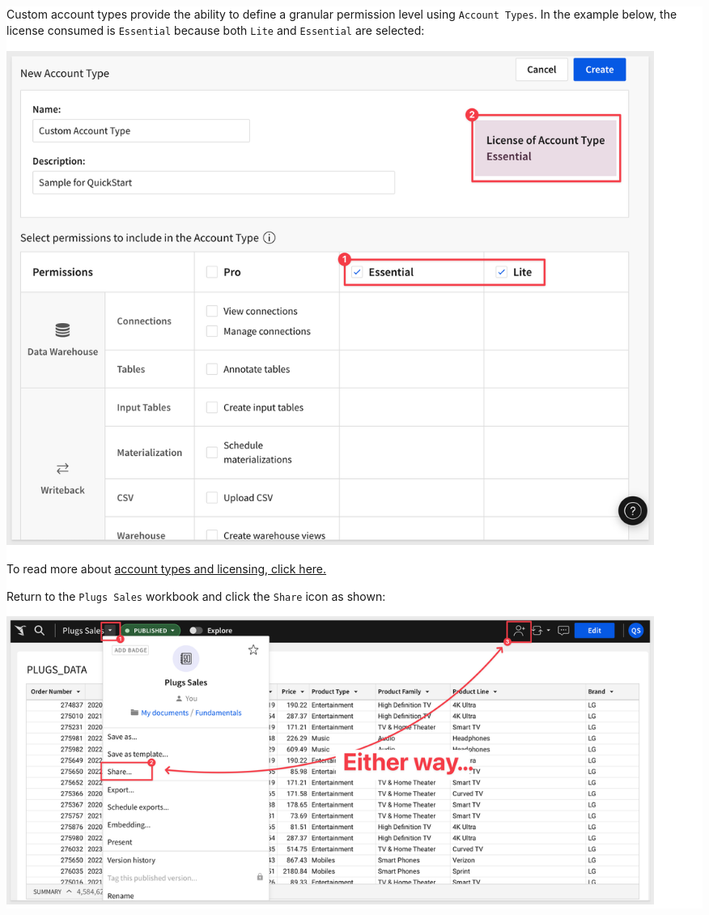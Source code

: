 Custom account types provide the ability to define a granular permission level using `Account Types`. In the example below, the license consumed is `Essential` because both `Lite` and `Essential` are selected:

<img src="assets/f23.png" width="800"/>

To read more about [account types and licensing, click here.](https://help.sigmacomputing.com/docs/license-and-account-type-overview)

Return to the `Plugs Sales` workbook and click the `Share` icon as shown:

<img src="assets/shareiconclick.png" width="800"/>
